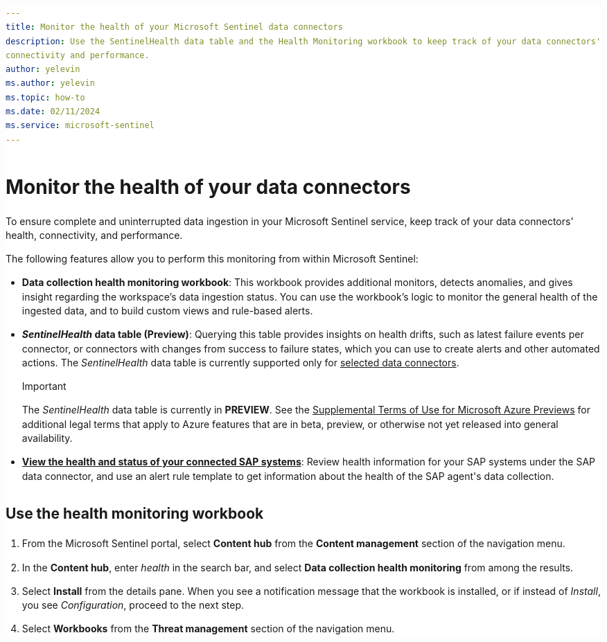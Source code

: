 ```yaml
---
title: Monitor the health of your Microsoft Sentinel data connectors
description: Use the SentinelHealth data table and the Health Monitoring workbook to keep track of your data connectors' connectivity and performance.
author: yelevin
ms.author: yelevin
ms.topic: how-to
ms.date: 02/11/2024
ms.service: microsoft-sentinel
---
```


# Monitor the health of your data connectors

To ensure complete and uninterrupted data ingestion in your Microsoft Sentinel service, keep track of your data connectors' health, connectivity, and performance. 

The following features allow you to perform this monitoring from within Microsoft Sentinel:

- **Data collection health monitoring workbook**: This workbook provides additional monitors, detects anomalies, and gives insight regarding the workspace’s data ingestion status. You can use the workbook’s logic to monitor the general health of the ingested data, and to build custom views and rule-based alerts.

- ***SentinelHealth* data table (Preview)**: Querying this table provides insights on health drifts, such as latest failure events per connector, or connectors with changes from success to failure states, which you can use to create alerts and other automated actions. The *SentinelHealth* data table is currently supported only for [selected data connectors](#supported-data-connectors).

    > [!IMPORTANT]
    >
    > The *SentinelHealth* data table is currently in **PREVIEW**. See the [Supplemental Terms of Use for Microsoft Azure Previews](https://azure.microsoft.com/support/legal/preview-supplemental-terms/) for additional legal terms that apply to Azure features that are in beta, preview, or otherwise not yet released into general availability.

- [**View the health and status of your connected SAP systems**](monitor-sap-system-health.md): Review health information for your SAP systems under the SAP data connector, and use an alert rule template to get information about the health of the SAP agent's data collection.

## Use the health monitoring workbook

1. From the Microsoft Sentinel portal, select **Content hub** from the **Content management** section of the navigation menu.

1. In the **Content hub**, enter *health* in the search bar, and select **Data collection health monitoring** from among the results.

1. Select **Install** from the details pane. When you see a notification message that the workbook is installed, or if instead of *Install*, you see *Configuration*, proceed to the next step.

1. Select **Workbooks** from the **Threat management** section of the navigation menu.
